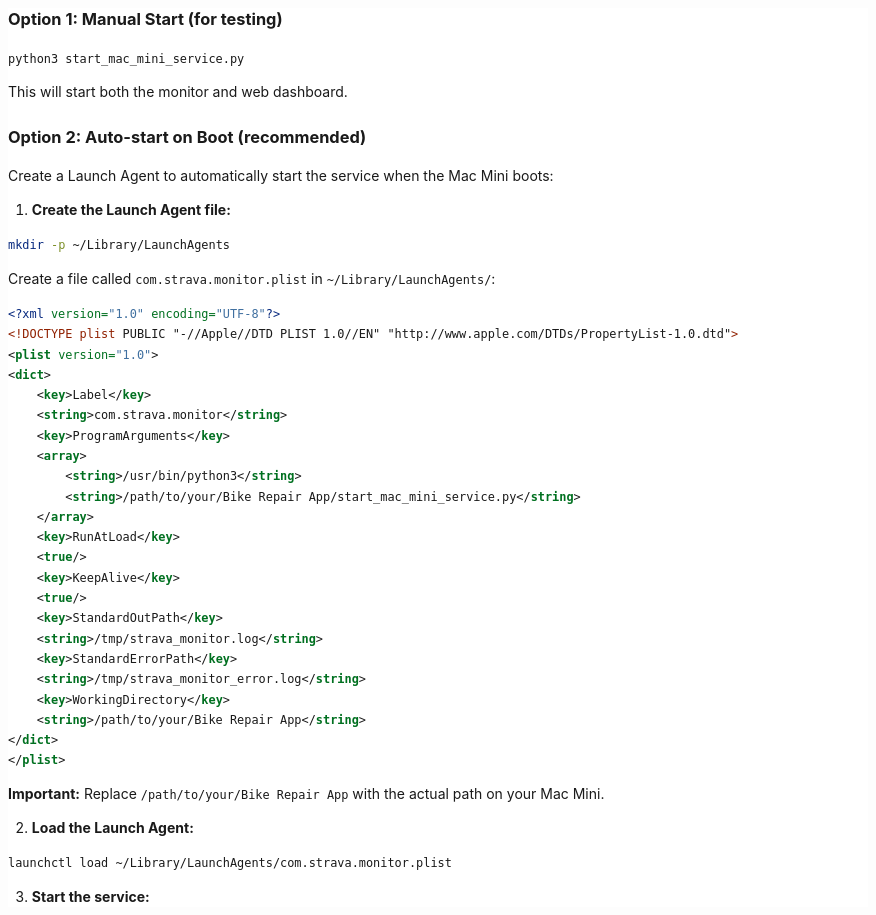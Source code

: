 ### Option 1: Manual Start (for testing)

```bash
python3 start_mac_mini_service.py
```

This will start both the monitor and web dashboard.

### Option 2: Auto-start on Boot (recommended)

Create a Launch Agent to automatically start the service when the Mac Mini boots:

1. **Create the Launch Agent file:**

```bash
mkdir -p ~/Library/LaunchAgents
```

Create a file called `com.strava.monitor.plist` in `~/Library/LaunchAgents/`:

```xml
<?xml version="1.0" encoding="UTF-8"?>
<!DOCTYPE plist PUBLIC "-//Apple//DTD PLIST 1.0//EN" "http://www.apple.com/DTDs/PropertyList-1.0.dtd">
<plist version="1.0">
<dict>
    <key>Label</key>
    <string>com.strava.monitor</string>
    <key>ProgramArguments</key>
    <array>
        <string>/usr/bin/python3</string>
        <string>/path/to/your/Bike Repair App/start_mac_mini_service.py</string>
    </array>
    <key>RunAtLoad</key>
    <true/>
    <key>KeepAlive</key>
    <true/>
    <key>StandardOutPath</key>
    <string>/tmp/strava_monitor.log</string>
    <key>StandardErrorPath</key>
    <string>/tmp/strava_monitor_error.log</string>
    <key>WorkingDirectory</key>
    <string>/path/to/your/Bike Repair App</string>
</dict>
</plist>
```

**Important:** Replace `/path/to/your/Bike Repair App` with the actual path on your Mac Mini.

2. **Load the Launch Agent:**

```bash
launchctl load ~/Library/LaunchAgents/com.strava.monitor.plist
```

3. **Start the service:**
